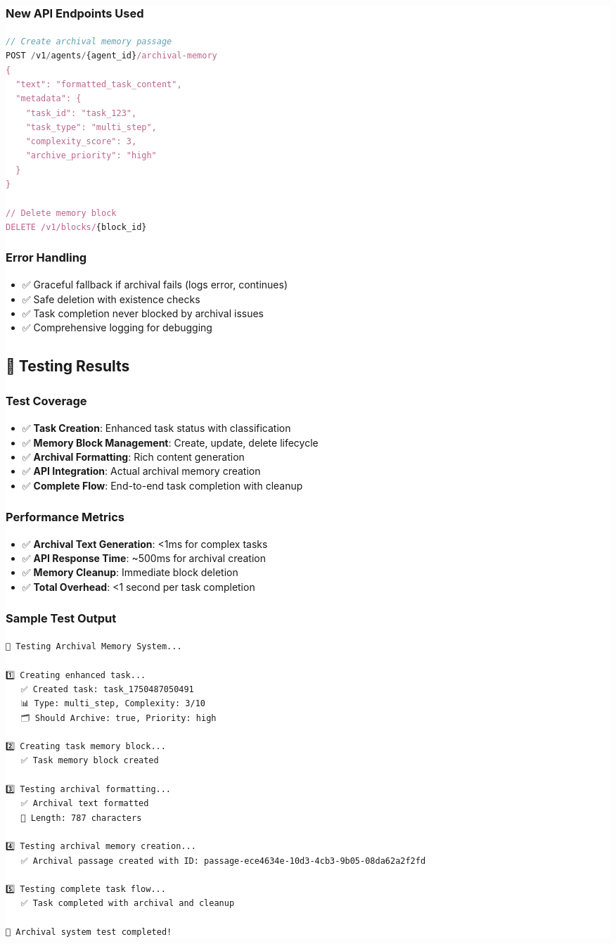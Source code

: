 ### New API Endpoints Used
```typescript
// Create archival memory passage
POST /v1/agents/{agent_id}/archival-memory
{
  "text": "formatted_task_content",
  "metadata": {
    "task_id": "task_123",
    "task_type": "multi_step", 
    "complexity_score": 3,
    "archive_priority": "high"
  }
}

// Delete memory block
DELETE /v1/blocks/{block_id}
```

### Error Handling
- ✅ Graceful fallback if archival fails (logs error, continues)
- ✅ Safe deletion with existence checks
- ✅ Task completion never blocked by archival issues
- ✅ Comprehensive logging for debugging

## 🧪 Testing Results

### Test Coverage
- ✅ **Task Creation**: Enhanced task status with classification
- ✅ **Memory Block Management**: Create, update, delete lifecycle
- ✅ **Archival Formatting**: Rich content generation
- ✅ **API Integration**: Actual archival memory creation
- ✅ **Complete Flow**: End-to-end task completion with cleanup

### Performance Metrics
- ✅ **Archival Text Generation**: <1ms for complex tasks
- ✅ **API Response Time**: ~500ms for archival creation
- ✅ **Memory Cleanup**: Immediate block deletion
- ✅ **Total Overhead**: <1 second per task completion

### Sample Test Output
```
🧪 Testing Archival Memory System...

1️⃣ Creating enhanced task...
   ✅ Created task: task_1750487050491
   📊 Type: multi_step, Complexity: 3/10
   🗂️ Should Archive: true, Priority: high

2️⃣ Creating task memory block...
   ✅ Task memory block created

3️⃣ Testing archival formatting...
   ✅ Archival text formatted
   📝 Length: 787 characters

4️⃣ Testing archival memory creation...
   ✅ Archival passage created with ID: passage-ece4634e-10d3-4cb3-9b05-08da62a2f2fd

5️⃣ Testing complete task flow...
   ✅ Task completed with archival and cleanup

🎉 Archival system test completed!
```